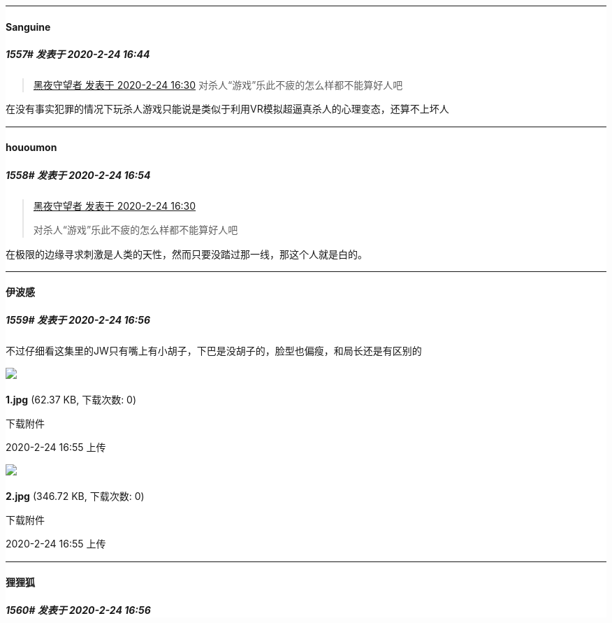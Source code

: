 
-----

####  Sanguine  
##### 1557#       发表于 2020-2-24 16:44


<blockquote><a href="httphttps://bbs.saraba1st.com/2b/forum.php?mod=redirect&amp;goto=findpost&amp;pid=46510368&amp;ptid=1844226" target="_blank">黑夜守望者 发表于 2020-2-24 16:30</a>
对杀人“游戏”乐此不疲的怎么样都不能算好人吧</blockquote>
在没有事实犯罪的情况下玩杀人游戏只能说是类似于利用VR模拟超逼真杀人的心理变态，还算不上坏人


-----

####  hououmon  
##### 1558#       发表于 2020-2-24 16:54


<blockquote><a href="httphttps://bbs.saraba1st.com/2b/forum.php?mod=redirect&amp;goto=findpost&amp;pid=46510368&amp;ptid=1844226" target="_blank">黑夜守望者 发表于 2020-2-24 16:30</a>

对杀人“游戏”乐此不疲的怎么样都不能算好人吧</blockquote>
在极限的边缘寻求刺激是人类的天性，然而只要没踏过那一线，那这个人就是白的。


-----

####  伊波感  
##### 1559#       发表于 2020-2-24 16:56


不过仔细看这集里的JW只有嘴上有小胡子，下巴是没胡子的，脸型也偏瘦，和局长还是有区别的

<img src="https://img.saraba1st.com/forum/202002/24/165514daggctrkhg2fhqzg.jpg" referrerpolicy="no-referrer">


<strong>1.jpg</strong> (62.37 KB, 下载次数: 0)

下载附件

2020-2-24 16:55 上传


<img src="https://img.saraba1st.com/forum/202002/24/165513noxooozxydbk11xo.jpg" referrerpolicy="no-referrer">


<strong>2.jpg</strong> (346.72 KB, 下载次数: 0)

下载附件

2020-2-24 16:55 上传


-----

####  狸狸狐  
##### 1560#       发表于 2020-2-24 16:56

